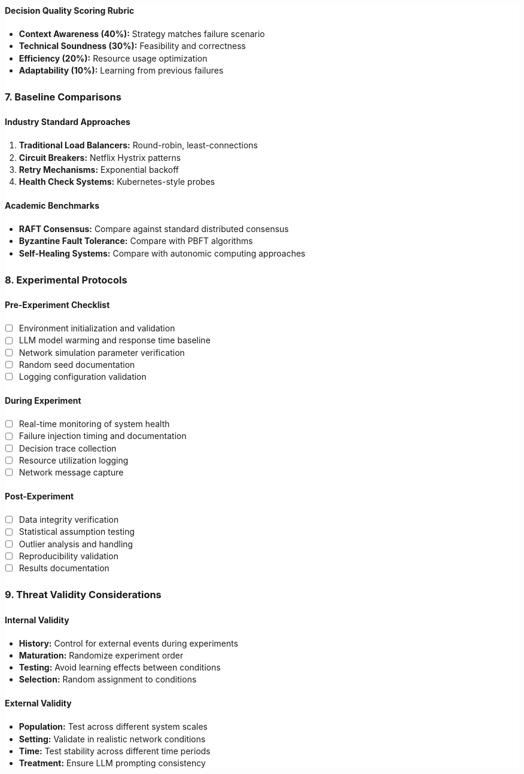 #### Decision Quality Scoring Rubric
- **Context Awareness (40%):** Strategy matches failure scenario
- **Technical Soundness (30%):** Feasibility and correctness
- **Efficiency (20%):** Resource usage optimization
- **Adaptability (10%):** Learning from previous failures

### 7. Baseline Comparisons

#### Industry Standard Approaches
1. **Traditional Load Balancers:** Round-robin, least-connections
2. **Circuit Breakers:** Netflix Hystrix patterns
3. **Retry Mechanisms:** Exponential backoff
4. **Health Check Systems:** Kubernetes-style probes

#### Academic Benchmarks
- **RAFT Consensus:** Compare against standard distributed consensus
- **Byzantine Fault Tolerance:** Compare with PBFT algorithms
- **Self-Healing Systems:** Compare with autonomic computing approaches

### 8. Experimental Protocols

#### Pre-Experiment Checklist
- [ ] Environment initialization and validation
- [ ] LLM model warming and response time baseline
- [ ] Network simulation parameter verification
- [ ] Random seed documentation
- [ ] Logging configuration validation

#### During Experiment
- [ ] Real-time monitoring of system health
- [ ] Failure injection timing and documentation
- [ ] Decision trace collection
- [ ] Resource utilization logging
- [ ] Network message capture

#### Post-Experiment
- [ ] Data integrity verification  
- [ ] Statistical assumption testing
- [ ] Outlier analysis and handling
- [ ] Reproducibility validation
- [ ] Results documentation

### 9. Threat Validity Considerations

#### Internal Validity
- **History:** Control for external events during experiments
- **Maturation:** Randomize experiment order
- **Testing:** Avoid learning effects between conditions
- **Selection:** Random assignment to conditions

#### External Validity
- **Population:** Test across different system scales
- **Setting:** Validate in realistic network conditions
- **Time:** Test stability across different time periods
- **Treatment:** Ensure LLM prompting consistency
